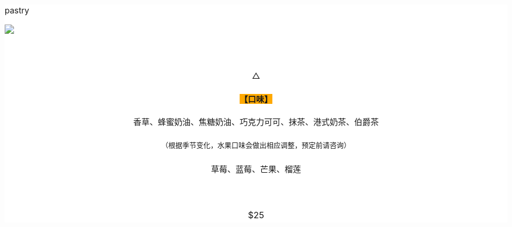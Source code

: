 pastry</span></p><p style="line-height: 25.6px; white-space: normal; text-align: center;"><span style="font-size: 14px;"></span></p><p><img data-s="300,640" data-type="jpeg" data-src="http://mmbiz.qpic.cn/mmbiz_jpg/KHSXL6Rd7BtbMwG2RSYY2HY7sJOPbj1NAbpuGW30u6NOTXT0lelrHKUCfgCq3pEUxhkw0WrQrkdxswStkvCE3g/0?wx_fmt=jpeg" data-ratio="1.3333333333333333" data-w="960" src="./images/image_20.jpg"></p><p style="line-height: 25.6px; white-space: normal; text-align: center;"><span style="font-size: 14px;"></span><br></p><p style="line-height: 25.6px; white-space: normal; text-align: center;"><span style="line-height: 25.6px;">△</span></p><p style="line-height: 25.6px; white-space: normal; text-align: center;"><strong style="line-height: 25.6px;"><span style="line-height: 1.6; background-color: rgb(255, 169, 0);">【口味】</span></strong></p><p style="line-height: 25.6px; white-space: normal; text-align: center;"><span style="line-height: 1.6; font-size: 14px;">香草、蜂蜜奶油、焦糖奶油、巧克力可可、抹茶、港式奶茶、伯爵茶</span></p><p style="line-height: 25.6px; white-space: normal; text-align: center;"><span style="font-size: 12px;">（根据季节变化，水果口味会做出相应调整，预定前请咨询）</span><br></p><p style="line-height: 25.6px; white-space: normal; text-align: center;"><span style="font-size: 14px;">草莓、蓝莓、芒果、榴莲</span></p><p style="line-height: 25.6px; white-space: normal; text-align: center;"><br></p><p style="line-height: 25.6px; white-space: normal; text-align: center;"><span style="font-size: 15px;">$25